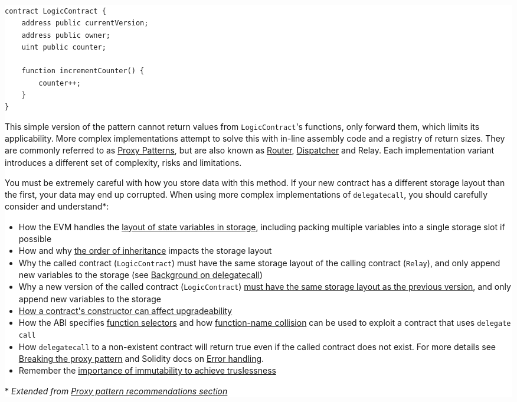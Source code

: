 ```sol
contract LogicContract {
    address public currentVersion;
    address public owner;
    uint public counter;

    function incrementCounter() {
        counter++;
    }
}
```

This simple version of the pattern cannot return values from `LogicContract`'s functions, only
forward them, which limits its applicability. More complex implementations attempt to solve this
with in-line assembly code and a registry of return sizes. They are commonly referred to as
[Proxy Patterns](https://blog.openzeppelin.com/proxy-patterns/), but are also known as
[Router](https://github.com/PeterBorah/ether-router),
[Dispatcher](https://gist.github.com/Arachnid/4ca9da48d51e23e5cfe0f0e14dd6318f) and Relay. Each
implementation variant introduces a different set of complexity, risks and limitations.

You must be extremely careful with how you store data with this method. If your new contract has a
different storage layout than the first, your data may end up corrupted. When using more complex
implementations of `delegatecall`, you should carefully consider and understand\*:

- How the EVM handles the
  [layout of state variables in storage](https://docs.soliditylang.org/en/latest/internals/layout_in_storage.html),
  including packing multiple variables into a single storage slot if possible
- How and why
  [the order of inheritance](https://github.com/OpenZeppelin/openzeppelin-sdk/issues/37) impacts
  the storage layout
- Why the called contract (`LogicContract`) must have the same storage layout of the calling
  contract (`Relay`), and only append new variables to the storage (see
  [Background on delegatecall](https://blog.trailofbits.com/2018/09/05/contract-upgrade-anti-patterns/))
- Why a new version of the called contract (`LogicContract`)
  [must have the same storage layout as the previous version](https://github.com/OpenZeppelin/openzeppelin-sdk/issues/37),
  and only append new variables to the storage
- [How a contract's constructor can affect upgradeability](https://blog.openzeppelin.com/towards-frictionless-upgradeability/)
- How the ABI specifies
  [function selectors](https://solidity.readthedocs.io/en/v0.4.24/abi-spec.html?highlight=signature#function-selector)
  and how
  [function-name collision](https://medium.com/nomic-labs-blog/malicious-backdoors-in-ethereum-proxies-62629adf3357)
  can be used to exploit a contract that uses `delegatecall`
- How `delegatecall` to a non-existent contract will return true even if the called contract does
  not exist. For more details see
  [Breaking the proxy pattern](https://blog.trailofbits.com/2018/09/05/contract-upgrade-anti-patterns/)
  and Solidity docs on
  [Error handling](https://solidity.readthedocs.io/en/latest/control-structures.html#error-handling-assert-require-revert-and-exceptions).
- Remember the
  [importance of immutability to achieve truslessness](https://diligence.consensys.net/blog/2019/01/upgradeability-is-a-bug/)

\* *Extended from
[Proxy pattern recommendations section](https://blog.trailofbits.com/2018/09/05/contract-upgrade-anti-patterns/)*
